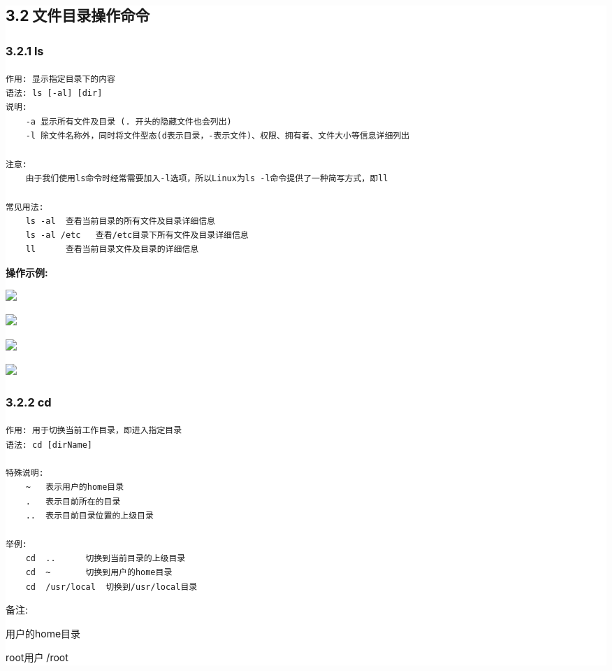 ## 3.2 文件目录操作命令

### 3.2.1 ls

```
作用: 显示指定目录下的内容
语法: ls [-al] [dir]
说明: 
	-a 显示所有文件及目录 (. 开头的隐藏文件也会列出)
	-l 除文件名称外，同时将文件型态(d表示目录，-表示文件)、权限、拥有者、文件大小等信息详细列出
	
注意: 
	由于我们使用ls命令时经常需要加入-l选项，所以Linux为ls -l命令提供了一种简写方式，即ll
	
常见用法: 
	ls -al 	查看当前目录的所有文件及目录详细信息
	ls -al /etc   查看/etc目录下所有文件及目录详细信息
	ll  	查看当前目录文件及目录的详细信息 
```

**操作示例:**

![](https://cdn.nlark.com/yuque/0/2022/png/29046015/1666229008236-204e97c3-f679-4ea0-b0cd-0914077863b6.png)

![](https://cdn.nlark.com/yuque/0/2022/png/29046015/1666229029093-19ef6a1c-8d4b-4ef1-8194-29d8394b34ca.png)

![](https://cdn.nlark.com/yuque/0/2022/png/29046015/1666229040059-5170aa11-a5b9-4240-9fc1-aa1bf4e06e27.png)

![](https://cdn.nlark.com/yuque/0/2022/png/29046015/1666229053592-a7be5b2d-fb96-4cbc-a227-ec42f2edd42f.png)

### 3.2.2 cd

```
作用: 用于切换当前工作目录，即进入指定目录
语法: cd [dirName]
	
特殊说明: 
	~	表示用户的home目录
	. 	表示目前所在的目录
	.. 	表示目前目录位置的上级目录
	
举例: 
	cd 	..		切换到当前目录的上级目录
	cd 	~		切换到用户的home目录
	cd 	/usr/local	切换到/usr/local目录
```

备注:

用户的home目录

root用户 /root
